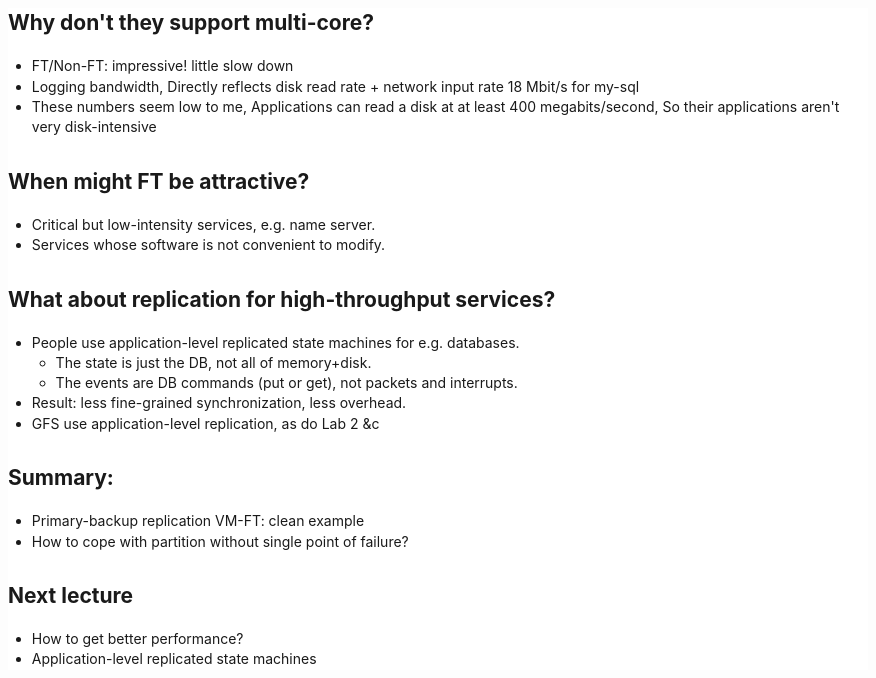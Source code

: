 ## Why don't they support multi-core?

* FT/Non-FT: impressive! little slow down
* Logging bandwidth, Directly reflects disk read rate + network input rate 18 Mbit/s for my-sql
* These numbers seem low to me, Applications can read a disk at at least 400 megabits/second, So their applications aren't very disk-intensive

## When might FT be attractive?
  
* Critical but low-intensity services, e.g. name server.
* Services whose software is not convenient to modify.

## What about replication for high-throughput services?

* People use application-level replicated state machines for e.g. databases.
    * The state is just the DB, not all of memory+disk.
    * The events are DB commands (put or get), not packets and interrupts.
* Result: less fine-grained synchronization, less overhead.
* GFS use application-level replication, as do Lab 2 &c

## Summary:

* Primary-backup replication VM-FT: clean example
* How to cope with partition without single point of failure?

## Next lecture

* How to get better performance?
* Application-level replicated state machines